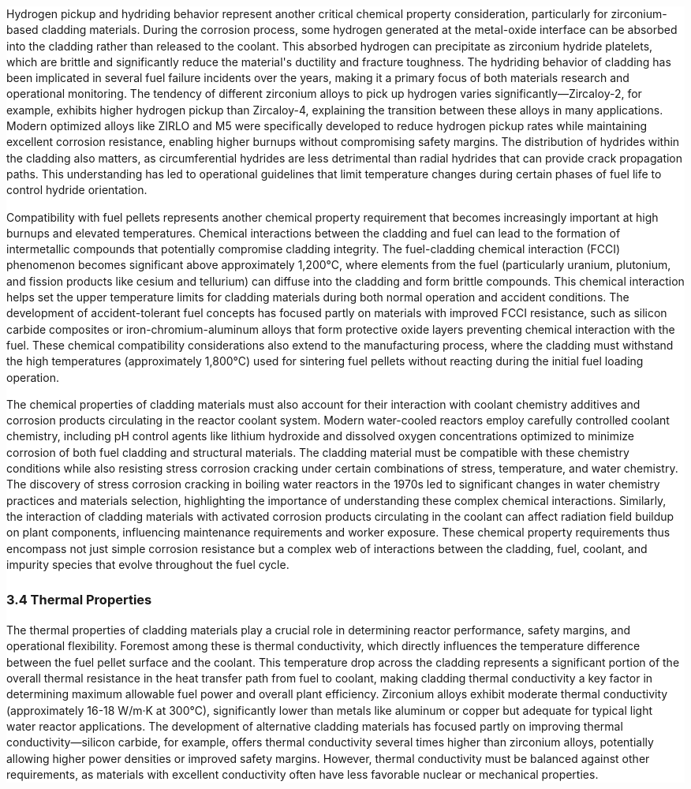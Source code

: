 Hydrogen pickup and hydriding behavior represent another critical chemical property consideration, particularly for zirconium-based cladding materials. During the corrosion process, some hydrogen generated at the metal-oxide interface can be absorbed into the cladding rather than released to the coolant. This absorbed hydrogen can precipitate as zirconium hydride platelets, which are brittle and significantly reduce the material's ductility and fracture toughness. The hydriding behavior of cladding has been implicated in several fuel failure incidents over the years, making it a primary focus of both materials research and operational monitoring. The tendency of different zirconium alloys to pick up hydrogen varies significantly—Zircaloy-2, for example, exhibits higher hydrogen pickup than Zircaloy-4, explaining the transition between these alloys in many applications. Modern optimized alloys like ZIRLO and M5 were specifically developed to reduce hydrogen pickup rates while maintaining excellent corrosion resistance, enabling higher burnups without compromising safety margins. The distribution of hydrides within the cladding also matters, as circumferential hydrides are less detrimental than radial hydrides that can provide crack propagation paths. This understanding has led to operational guidelines that limit temperature changes during certain phases of fuel life to control hydride orientation.

Compatibility with fuel pellets represents another chemical property requirement that becomes increasingly important at high burnups and elevated temperatures. Chemical interactions between the cladding and fuel can lead to the formation of intermetallic compounds that potentially compromise cladding integrity. The fuel-cladding chemical interaction (FCCI) phenomenon becomes significant above approximately 1,200°C, where elements from the fuel (particularly uranium, plutonium, and fission products like cesium and tellurium) can diffuse into the cladding and form brittle compounds. This chemical interaction helps set the upper temperature limits for cladding materials during both normal operation and accident conditions. The development of accident-tolerant fuel concepts has focused partly on materials with improved FCCI resistance, such as silicon carbide composites or iron-chromium-aluminum alloys that form protective oxide layers preventing chemical interaction with the fuel. These chemical compatibility considerations also extend to the manufacturing process, where the cladding must withstand the high temperatures (approximately 1,800°C) used for sintering fuel pellets without reacting during the initial fuel loading operation.

The chemical properties of cladding materials must also account for their interaction with coolant chemistry additives and corrosion products circulating in the reactor coolant system. Modern water-cooled reactors employ carefully controlled coolant chemistry, including pH control agents like lithium hydroxide and dissolved oxygen concentrations optimized to minimize corrosion of both fuel cladding and structural materials. The cladding material must be compatible with these chemistry conditions while also resisting stress corrosion cracking under certain combinations of stress, temperature, and water chemistry. The discovery of stress corrosion cracking in boiling water reactors in the 1970s led to significant changes in water chemistry practices and materials selection, highlighting the importance of understanding these complex chemical interactions. Similarly, the interaction of cladding materials with activated corrosion products circulating in the coolant can affect radiation field buildup on plant components, influencing maintenance requirements and worker exposure. These chemical property requirements thus encompass not just simple corrosion resistance but a complex web of interactions between the cladding, fuel, coolant, and impurity species that evolve throughout the fuel cycle.

### 3.4 Thermal Properties

The thermal properties of cladding materials play a crucial role in determining reactor performance, safety margins, and operational flexibility. Foremost among these is thermal conductivity, which directly influences the temperature difference between the fuel pellet surface and the coolant. This temperature drop across the cladding represents a significant portion of the overall thermal resistance in the heat transfer path from fuel to coolant, making cladding thermal conductivity a key factor in determining maximum allowable fuel power and overall plant efficiency. Zirconium alloys exhibit moderate thermal conductivity (approximately 16-18 W/m·K at 300°C), significantly lower than metals like aluminum or copper but adequate for typical light water reactor applications. The development of alternative cladding materials has focused partly on improving thermal conductivity—silicon carbide, for example, offers thermal conductivity several times higher than zirconium alloys, potentially allowing higher power densities or improved safety margins. However, thermal conductivity must be balanced against other requirements, as materials with excellent conductivity often have less favorable nuclear or mechanical properties.
